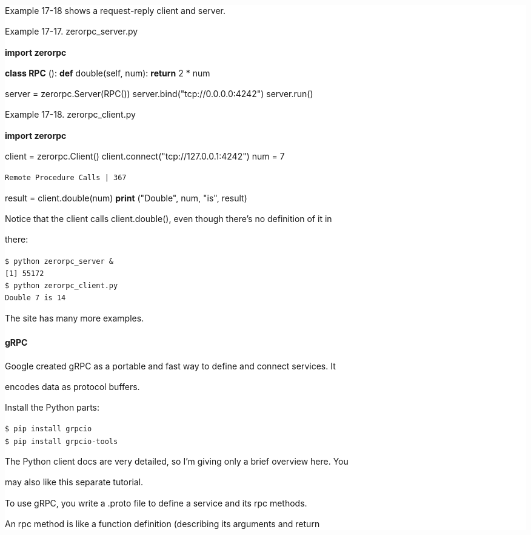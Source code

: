 Example 17-18 shows a request-reply client and server.

Example 17-17. zerorpc_server.py

**import zerorpc**

**class RPC** ():
**def** double(self, num):
**return** 2 * num

server = zerorpc.Server(RPC())
server.bind("tcp://0.0.0.0:4242")
server.run()

Example 17-18. zerorpc_client.py

**import zerorpc**

client = zerorpc.Client()
client.connect("tcp://127.0.0.1:4242")
num = 7

```
Remote Procedure Calls | 367
```

result = client.double(num)
**print** ("Double", num, "is", result)

Notice that the client calls client.double(), even though there’s no definition of it in

there:

```
$ python zerorpc_server &
[1] 55172
$ python zerorpc_client.py
Double 7 is 14
```
The site has many more examples.

#### gRPC

Google created gRPC as a portable and fast way to define and connect services. It

encodes data as protocol buffers.

Install the Python parts:

```
$ pip install grpcio
$ pip install grpcio-tools
```
The Python client docs are very detailed, so I’m giving only a brief overview here. You

may also like this separate tutorial.

To use gRPC, you write a .proto file to define a service and its rpc methods.

An rpc method is like a function definition (describing its arguments and return
